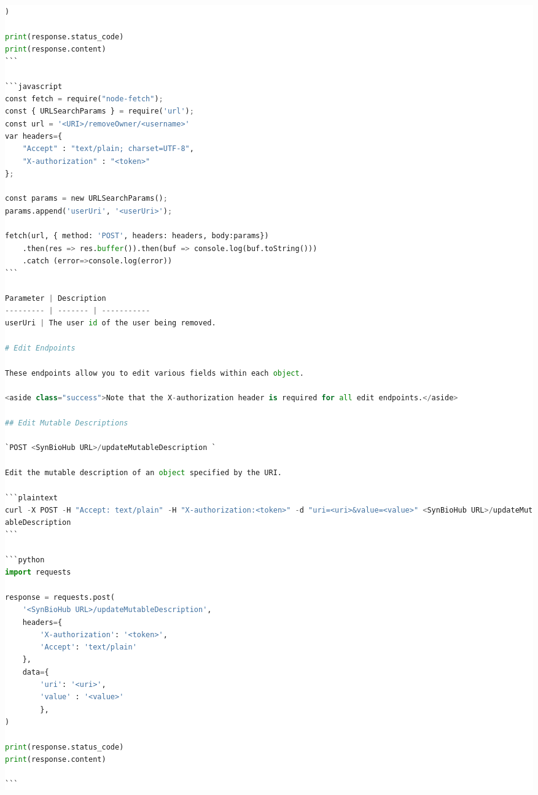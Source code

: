 ````python
)

print(response.status_code)
print(response.content)
```

```javascript
const fetch = require("node-fetch");
const { URLSearchParams } = require('url');
const url = '<URI>/removeOwner/<username>'
var headers={
    "Accept" : "text/plain; charset=UTF-8",
    "X-authorization" : "<token>"
};

const params = new URLSearchParams();
params.append('userUri', '<userUri>');

fetch(url, { method: 'POST', headers: headers, body:params})
    .then(res => res.buffer()).then(buf => console.log(buf.toString()))
    .catch (error=>console.log(error))
```

Parameter | Description
--------- | ------- | -----------
userUri | The user id of the user being removed.

# Edit Endpoints

These endpoints allow you to edit various fields within each object. 

<aside class="success">Note that the X-authorization header is required for all edit endpoints.</aside>

## Edit Mutable Descriptions

`POST <SynBioHub URL>/updateMutableDescription `

Edit the mutable description of an object specified by the URI. 

```plaintext
curl -X POST -H "Accept: text/plain" -H "X-authorization:<token>" -d "uri=<uri>&value=<value>" <SynBioHub URL>/updateMutableDescription
```

```python
import requests

response = requests.post(
    '<SynBioHub URL>/updateMutableDescription',
    headers={
        'X-authorization': '<token>',
        'Accept': 'text/plain'
    },
    data={
        'uri': '<uri>',
        'value' : '<value>'
        },
)

print(response.status_code)
print(response.content)

```
````